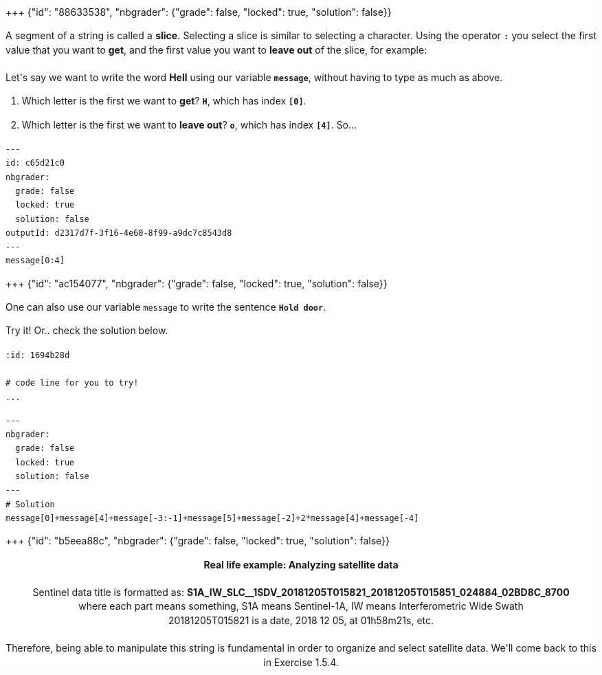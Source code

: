 +++ {"id": "88633538", "nbgrader": {"grade": false, "locked": true, "solution": false}}


<div style="text-align: justify">   
A segment of a string is called a <b>slice</b>. Selecting a slice is similar to selecting a character. Using the operator <b><code>:</code></b> you select the first value that you want to <b>get</b>, and the first value you want to <b>leave out</b> of the slice, for example:<br><br></div>

<div style="text-align: justify">Let's say we want to write the word <b>Hell</b> using our variable <b><code>message</code></b>, without having to type as much as above.</div>

1) Which letter is the first we want to <b>get</b>? **`H`**, which has index **`[0]`**.

2) Which letter is the first we want to <b>leave out</b>? **`o`**, which has index **`[4]`**. So...

```{code-cell} ipython3
---
id: c65d21c0
nbgrader:
  grade: false
  locked: true
  solution: false
outputId: d2317d7f-3f16-4e60-8f99-a9dc7c8543d8
---
message[0:4]
```

+++ {"id": "ac154077", "nbgrader": {"grade": false, "locked": true, "solution": false}}

<div style="text-align: justify">One can also use our variable <code>message</code> to write the sentence <b><code>Hold door</code></b>.</div> 

Try it! Or.. check the solution below.

```{code-cell} ipython3
:id: 1694b28d

# code line for you to try!
...
```

```{code-cell} ipython3
---
nbgrader:
  grade: false
  locked: true
  solution: false
---
# Solution
message[0]+message[4]+message[-3:-1]+message[5]+message[-2]+2*message[4]+message[-4]
```

+++ {"id": "b5eea88c", "nbgrader": {"grade": false, "locked": true, "solution": false}}


<div class="alert alert-block alert-success"><center><b>Real life example: Analyzing satellite data<br><br></b>Sentinel data title is formatted as: <b>S1A_IW_SLC__1SDV_20181205T015821_20181205T015851_024884_02BD8C_8700</b><br>
    where each part means something, S1A means Sentinel-1A, IW means Interferometric Wide Swath<br> 20181205T015821 is a date, 2018 12 05, at 01h58m21s, etc.<br><br> Therefore, being able to manipulate this string is fundamental in order to organize and select satellite data. We'll come back to this in Exercise 1.5.4. </center></div>
